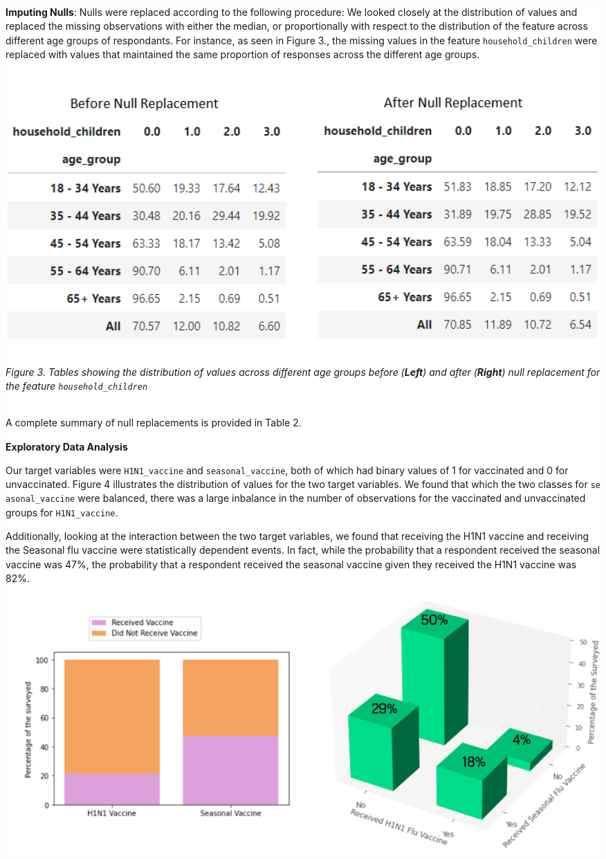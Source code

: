 **Imputing Nulls**: Nulls were replaced according to the following procedure:
We looked closely at the distribution of values and replaced the missing observations with either the median, or proportionally with respect to the distribution of the feature across different age groups of respondants. For instance, as seen in Figure 3., the missing values in the feature `household_children` were replaced with values that maintained the same proportion of responses across the different age groups. 

<img src="figures/household_children_null_replacement.png" height=400 />

###### Figure 3. *Tables showing the distribution of values across different age groups before (**Left**) and after (**Right**) null replacement for the feature `household_children`*

A complete summary of null replacements is provided in Table 2. 

**Exploratory Data Analysis**

Our target variables were `H1N1_vaccine` and `seasonal_vaccine`, both of which had binary values of 1 for vaccinated and 0 for unvaccinated. Figure 4 illustrates the distribution of values for the two target variables. We found that which the two classes for `seasonal_vaccine` were balanced, there was a large inbalance in the number of observations for the vaccinated and unvaccinated groups for `H1N1_vaccine`. 

Additionally, looking at the interaction between the two target variables, we found that receiving the H1N1 vaccine and receiving the Seasonal flu vaccine were statistically dependent events. In fact, while the probability that a respondent received the seasonal vaccine was 47%, the probability that a respondent received the seasonal vaccine given they received the H1N1 vaccine was 82%. 

<img src="figures/target_classes.png" width=900 />
